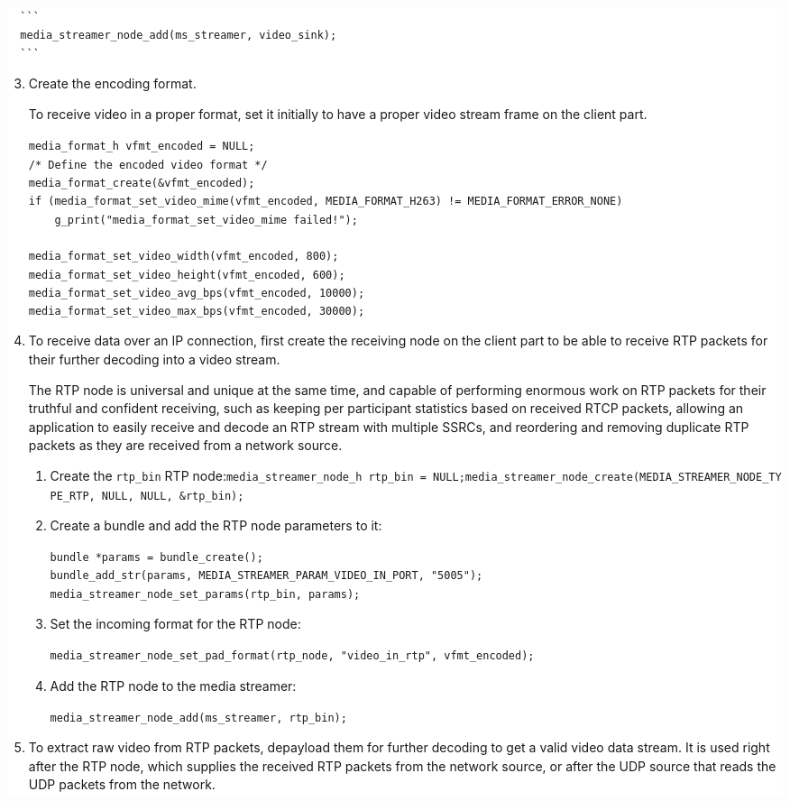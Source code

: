       ```
      media_streamer_node_add(ms_streamer, video_sink);
      ```

3. Create the encoding format.

   To receive video in a proper format, set it initially to have a proper video stream frame on the client part.

   ```
   media_format_h vfmt_encoded = NULL;
   /* Define the encoded video format */
   media_format_create(&vfmt_encoded);
   if (media_format_set_video_mime(vfmt_encoded, MEDIA_FORMAT_H263) != MEDIA_FORMAT_ERROR_NONE)
       g_print("media_format_set_video_mime failed!");

   media_format_set_video_width(vfmt_encoded, 800);
   media_format_set_video_height(vfmt_encoded, 600);
   media_format_set_video_avg_bps(vfmt_encoded, 10000);
   media_format_set_video_max_bps(vfmt_encoded, 30000);
   ```

4. To receive data over an IP connection, first create the receiving node on the client part to be able to receive RTP packets for their further decoding into a video stream.

   The RTP node is universal and unique at the same time, and capable of performing enormous work on RTP packets for their truthful and confident receiving, such as keeping per participant statistics based on received RTCP packets, allowing an application to easily receive and decode an RTP stream with multiple SSRCs, and reordering and removing duplicate RTP packets as they are received from a network source.

   1. Create the `rtp_bin` RTP node:`media_streamer_node_h rtp_bin = NULL;media_streamer_node_create(MEDIA_STREAMER_NODE_TYPE_RTP, NULL, NULL, &rtp_bin);`

   2. Create a bundle and add the RTP node parameters to it:

      ```
      bundle *params = bundle_create();
      bundle_add_str(params, MEDIA_STREAMER_PARAM_VIDEO_IN_PORT, "5005");
      media_streamer_node_set_params(rtp_bin, params);
      ```

   3. Set the incoming format for the RTP node:

      ```
      media_streamer_node_set_pad_format(rtp_node, "video_in_rtp", vfmt_encoded);
      ```

   4. Add the RTP node to the media streamer:

      ```
      media_streamer_node_add(ms_streamer, rtp_bin);
      ```

5. To extract raw video from RTP packets, depayload them for further decoding to get a valid video data stream. It is used right after the RTP node, which supplies the received RTP packets from the network source, or after the UDP source that reads the UDP packets from the network.
